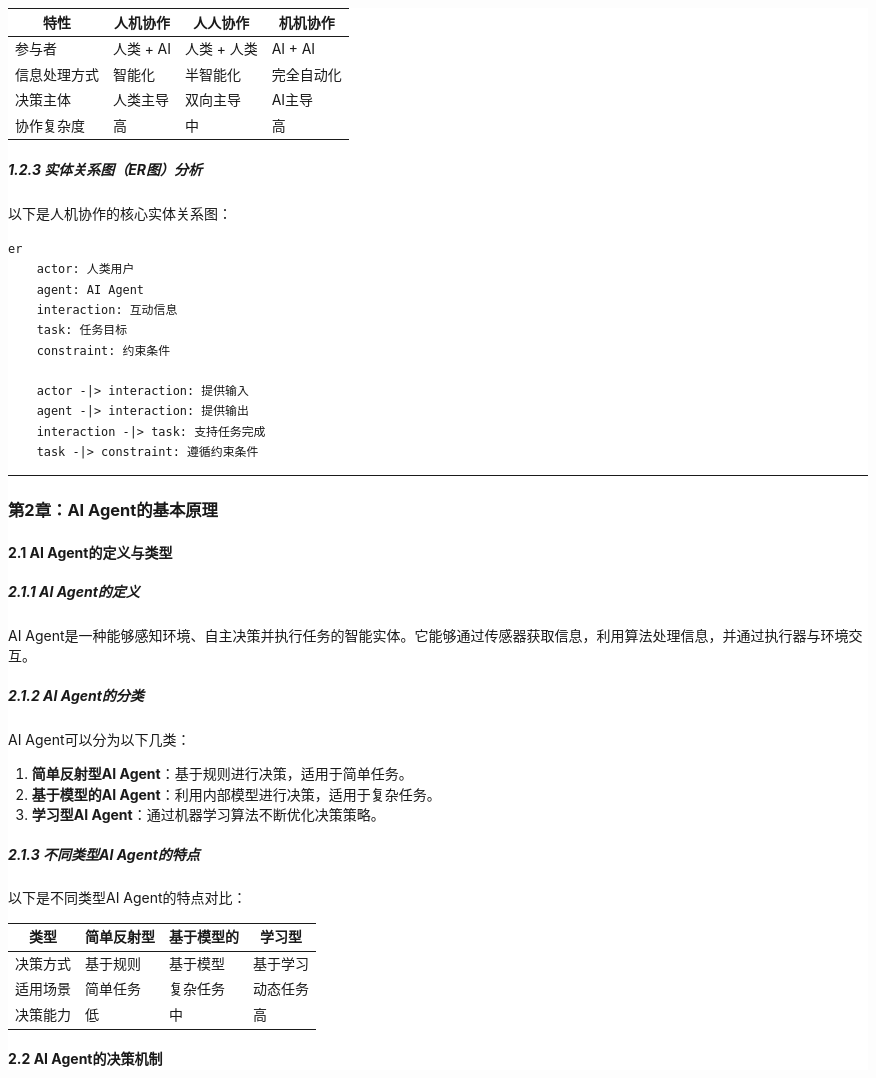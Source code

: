 | 特性            | 人机协作 | 人人协作 | 机机协作 |
|-----------------|----------|----------|----------|
| 参与者          | 人类 + AI | 人类 + 人类 | AI + AI |
| 信息处理方式    | 智能化    | 半智能化   | 完全自动化 |
| 决策主体        | 人类主导  | 双向主导   | AI主导   |
| 协作复杂度      | 高       | 中       | 高       |

##### 1.2.3 实体关系图（ER图）分析
以下是人机协作的核心实体关系图：

```mermaid
er
    actor: 人类用户
    agent: AI Agent
    interaction: 互动信息
    task: 任务目标
    constraint: 约束条件

    actor -|> interaction: 提供输入
    agent -|> interaction: 提供输出
    interaction -|> task: 支持任务完成
    task -|> constraint: 遵循约束条件
```

---

### 第2章：AI Agent的基本原理

#### 2.1 AI Agent的定义与类型

##### 2.1.1 AI Agent的定义
AI Agent是一种能够感知环境、自主决策并执行任务的智能实体。它能够通过传感器获取信息，利用算法处理信息，并通过执行器与环境交互。

##### 2.1.2 AI Agent的分类
AI Agent可以分为以下几类：
1. **简单反射型AI Agent**：基于规则进行决策，适用于简单任务。
2. **基于模型的AI Agent**：利用内部模型进行决策，适用于复杂任务。
3. **学习型AI Agent**：通过机器学习算法不断优化决策策略。

##### 2.1.3 不同类型AI Agent的特点
以下是不同类型AI Agent的特点对比：

| 类型            | 简单反射型 | 基于模型的 | 学习型 |
|-----------------|------------|------------|--------|
| 决策方式        | 基于规则   | 基于模型   | 基于学习 |
| 适用场景        | 简单任务   | 复杂任务   | 动态任务 |
| 决策能力        | 低         | 中         | 高     |

#### 2.2 AI Agent的决策机制
